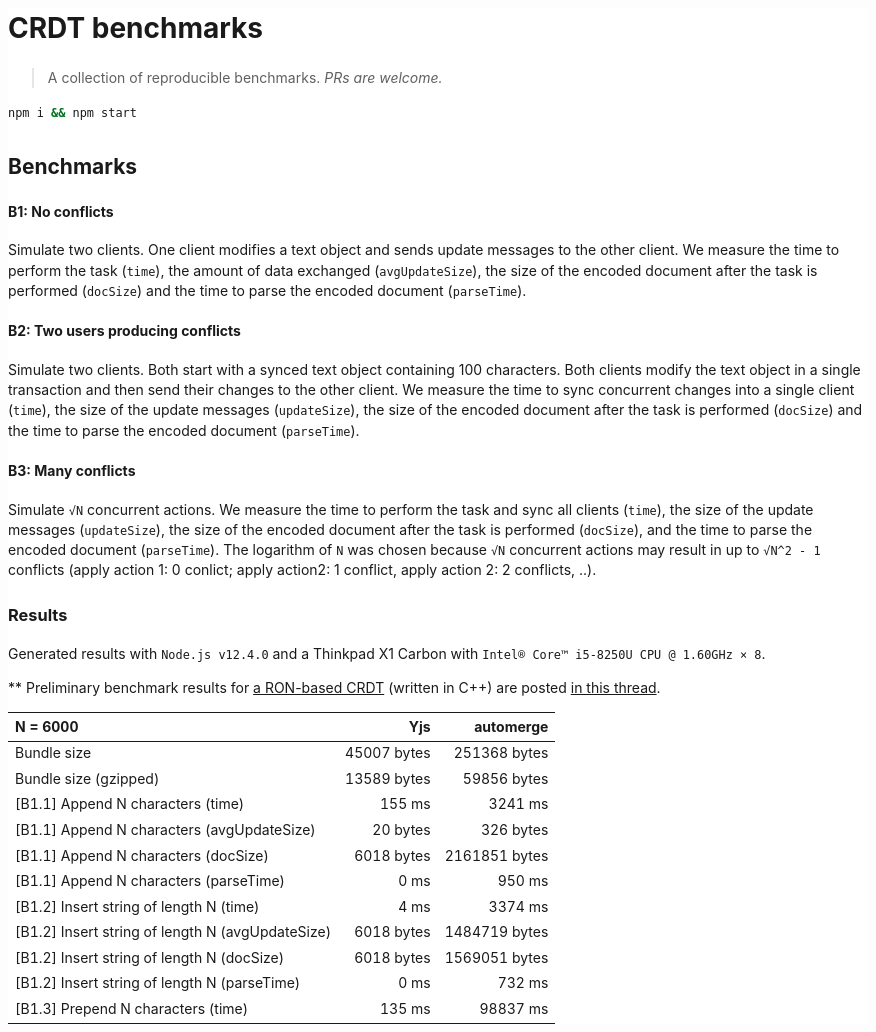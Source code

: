 
# CRDT benchmarks

> A collection of reproducible benchmarks. *PRs are welcome.*

```sh
npm i && npm start
```

## Benchmarks

#### B1: No conflicts

Simulate two clients. One client modifies a text object and sends update messages to the other client. We measure the time to perform the task (`time`), the amount of data exchanged (`avgUpdateSize`), the size of the encoded document after the task is performed (`docSize`) and the time to parse the encoded document (`parseTime`).

#### B2: Two users producing conflicts

Simulate two clients. Both start with a synced text object containing 100 characters. Both clients modify the text object in a single transaction and then send their changes to the other client. We measure the time to sync concurrent changes into a single client (`time`), the size of the update messages (`updateSize`), the size of the encoded document after the task is performed (`docSize`) and the time to parse the encoded document (`parseTime`).

#### B3: Many conflicts

Simulate `√N` concurrent actions. We measure the time to perform the task
and sync all clients (`time`), the size of the update messages (`updateSize`),
the size of the encoded document after the task is performed (`docSize`), and
the time to parse the encoded document (`parseTime`). The logarithm of `N` was
chosen because `√N` concurrent actions may result in up to `√N^2 - 1`
conflicts (apply action 1: 0 conlict; apply action2: 1 conflict, apply action 2: 2 conflicts, ..).

### Results

Generated results with `Node.js v12.4.0` and a Thinkpad X1 Carbon with `Intel® Core™ i5-8250U CPU @ 1.60GHz × 8`.

** Preliminary benchmark results for [a RON-based CRDT](https://github.com/gritzko/ron) (written in C++) are posted [in this thread](https://github.com/dmonad/crdt-benchmarks/issues/3).

| N = 6000 | Yjs | automerge |
| :- | -: | -: |
|Bundle size                                                               |     45007 bytes |    251368 bytes |
|Bundle size (gzipped)                                                     |     13589 bytes |     59856 bytes |
|[B1.1] Append N characters (time)                                         |          155 ms |         3241 ms |
|[B1.1] Append N characters (avgUpdateSize)                                |        20 bytes |       326 bytes |
|[B1.1] Append N characters (docSize)                                      |      6018 bytes |   2161851 bytes |
|[B1.1] Append N characters (parseTime)                                    |            0 ms |          950 ms |
|[B1.2] Insert string of length N (time)                                   |            4 ms |         3374 ms |
|[B1.2] Insert string of length N (avgUpdateSize)                          |      6018 bytes |   1484719 bytes |
|[B1.2] Insert string of length N (docSize)                                |      6018 bytes |   1569051 bytes |
|[B1.2] Insert string of length N (parseTime)                              |            0 ms |          732 ms |
|[B1.3] Prepend N characters (time)                                        |          135 ms |        98837 ms |